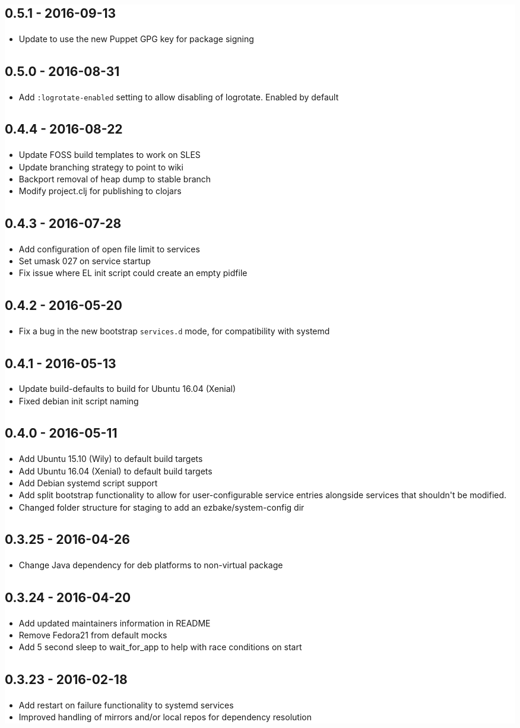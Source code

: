 ## 0.5.1 - 2016-09-13
* Update to use the new Puppet GPG key for package signing

## 0.5.0 - 2016-08-31
* Add `:logrotate-enabled` setting to allow disabling of logrotate.
  Enabled by default

## 0.4.4 - 2016-08-22
* Update FOSS build templates to work on SLES
* Update branching strategy to point to wiki
* Backport removal of heap dump to stable branch
* Modify project.clj for publishing to clojars

## 0.4.3 - 2016-07-28
 * Add configuration of open file limit to services
 * Set umask 027 on service startup
 * Fix issue where EL init script could create an empty pidfile

## 0.4.2 - 2016-05-20
  * Fix a bug in the new bootstrap `services.d` mode, for compatibility with systemd

## 0.4.1 - 2016-05-13
  * Update build-defaults to build for Ubuntu 16.04 (Xenial)
  * Fixed debian init script naming

## 0.4.0 - 2016-05-11
  * Add Ubuntu 15.10 (Wily) to default build targets
  * Add Ubuntu 16.04 (Xenial) to default build targets
  * Add Debian systemd script support
  * Add split bootstrap functionality to allow for user-configurable service
  entries alongside services that shouldn't be modified.
  * Changed folder structure for staging to add an ezbake/system-config dir

## 0.3.25 - 2016-04-26
  * Change Java dependency for deb platforms to non-virtual package

## 0.3.24 - 2016-04-20

  * Add updated maintainers information in README
  * Remove Fedora21 from default mocks
  * Add 5 second sleep to wait_for_app to help with race conditions on start

## 0.3.23 - 2016-02-18

  * Add restart on failure functionality to systemd services
  * Improved handling of mirrors and/or local repos for dependency resolution
